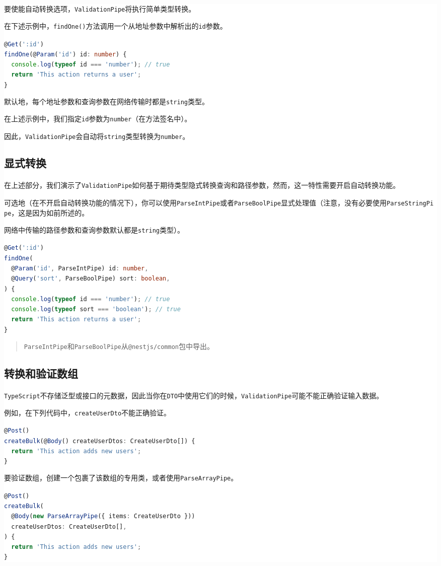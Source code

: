 要使能自动转换选项，`ValidationPipe`将执行简单类型转换。

在下述示例中，`findOne()`方法调用一个从地址参数中解析出的`id`参数。

```typescript
@Get(':id')
findOne(@Param('id') id: number) {
  console.log(typeof id === 'number'); // true
  return 'This action returns a user';
}
```

默认地，每个地址参数和查询参数在网络传输时都是`string`类型。

在上述示例中，我们指定`id`参数为`number`（在方法签名中）。

因此，`ValidationPipe`会自动将`string`类型转换为`number`。

## 显式转换

在上述部分，我们演示了`ValidationPipe`如何基于期待类型隐式转换查询和路径参数，然而，这一特性需要开启自动转换功能。

可选地（在不开启自动转换功能的情况下），你可以使用`ParseIntPipe`或者`ParseBoolPipe`显式处理值（注意，没有必要使用`ParseStringPipe`，这是因为如前所述的。

网络中传输的路径参数和查询参数默认都是`string`类型）。

```typescript
@Get(':id')
findOne(
  @Param('id', ParseIntPipe) id: number,
  @Query('sort', ParseBoolPipe) sort: boolean,
) {
  console.log(typeof id === 'number'); // true
  console.log(typeof sort === 'boolean'); // true
  return 'This action returns a user';
}
```

> `ParseIntPipe`和`ParseBoolPipe`从`@nestjs/common`包中导出。

## 转换和验证数组

`TypeScript`不存储泛型或接口的元数据，因此当你在`DTO`中使用它们的时候，`ValidationPipe`可能不能正确验证输入数据。

例如，在下列代码中，`createUserDto`不能正确验证。

```typescript
@Post()
createBulk(@Body() createUserDtos: CreateUserDto[]) {
  return 'This action adds new users';
}
```

要验证数组，创建一个包裹了该数组的专用类，或者使用`ParseArrayPipe`。

```typescript
@Post()
createBulk(
  @Body(new ParseArrayPipe({ items: CreateUserDto }))
  createUserDtos: CreateUserDto[],
) {
  return 'This action adds new users';
}
```
